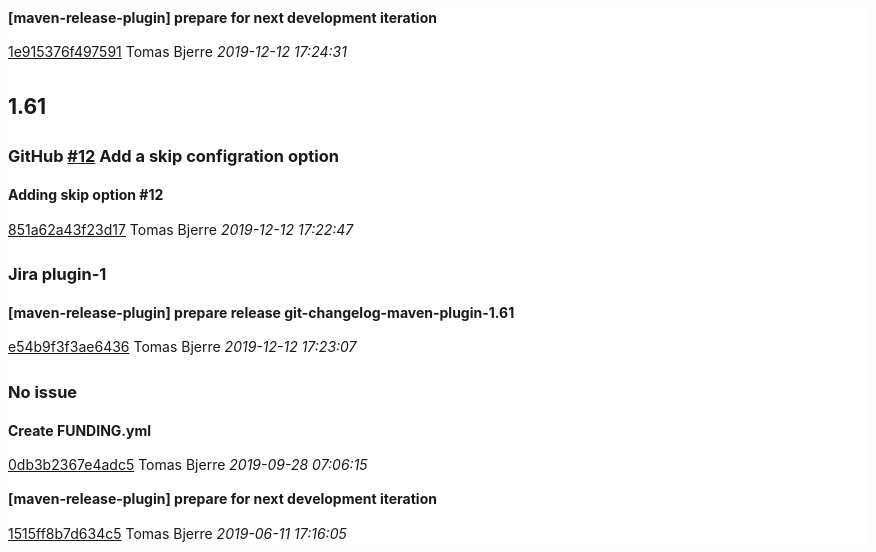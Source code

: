   
**[maven-release-plugin] prepare for next development iteration**



[1e915376f497591](https://github.com/tomasbjerre/git-changelog-maven-plugin/commit/1e915376f497591) Tomas Bjerre *2019-12-12 17:24:31*

  

 

## 1.61
 
  
   
### GitHub [#12](https://github.com/tomasbjerre/git-changelog-maven-plugin/issues/12) Add a skip configration option
   
   
  
  

  
**Adding skip option #12**



[851a62a43f23d17](https://github.com/tomasbjerre/git-changelog-maven-plugin/commit/851a62a43f23d17) Tomas Bjerre *2019-12-12 17:22:47*

  

 
  
   
   
### Jira plugin-1 
   
  
  

  
**[maven-release-plugin] prepare release git-changelog-maven-plugin-1.61**



[e54b9f3f3ae6436](https://github.com/tomasbjerre/git-changelog-maven-plugin/commit/e54b9f3f3ae6436) Tomas Bjerre *2019-12-12 17:23:07*

  

 
  
  
### No issue
  

  
**Create FUNDING.yml**



[0db3b2367e4adc5](https://github.com/tomasbjerre/git-changelog-maven-plugin/commit/0db3b2367e4adc5) Tomas Bjerre *2019-09-28 07:06:15*

  
**[maven-release-plugin] prepare for next development iteration**



[1515ff8b7d634c5](https://github.com/tomasbjerre/git-changelog-maven-plugin/commit/1515ff8b7d634c5) Tomas Bjerre *2019-06-11 17:16:05*
